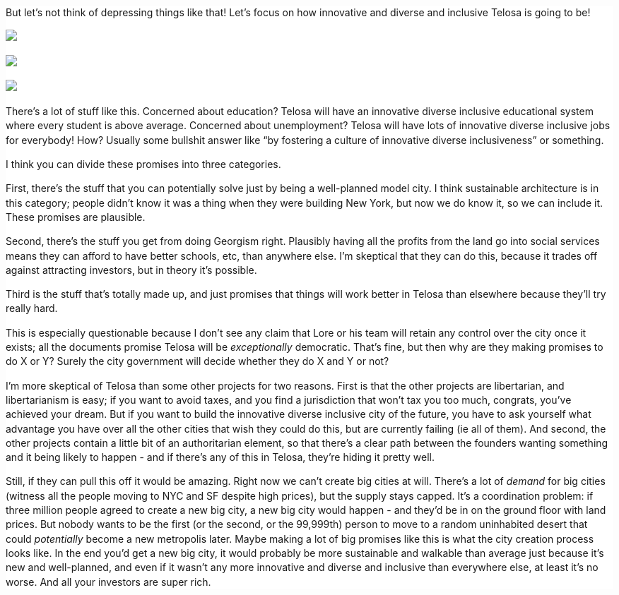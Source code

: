 But let’s not think of depressing things like that! Let’s focus on how innovative and diverse and inclusive Telosa is going to be!

[![](https://substackcdn.com/image/fetch/w_1456,c_limit,f_auto,q_auto:good,fl_progressive:steep/https%3A%2F%2Fbucketeer-e05bbc84-baa3-437e-9518-adb32be77984.s3.amazonaws.com%2Fpublic%2Fimages%2Fbb894b1c-ec91-4f25-9ea5-8dccf1f5c705_1774x491.png)](https://substackcdn.com/image/fetch/f_auto,q_auto:good,fl_progressive:steep/https%3A%2F%2Fbucketeer-e05bbc84-baa3-437e-9518-adb32be77984.s3.amazonaws.com%2Fpublic%2Fimages%2Fbb894b1c-ec91-4f25-9ea5-8dccf1f5c705_1774x491.png)

[![](https://substackcdn.com/image/fetch/w_1456,c_limit,f_auto,q_auto:good,fl_progressive:steep/https%3A%2F%2Fbucketeer-e05bbc84-baa3-437e-9518-adb32be77984.s3.amazonaws.com%2Fpublic%2Fimages%2F99af2871-8ca5-4ba3-bc52-c853fb7b5553_1101x595.png)](https://substackcdn.com/image/fetch/f_auto,q_auto:good,fl_progressive:steep/https%3A%2F%2Fbucketeer-e05bbc84-baa3-437e-9518-adb32be77984.s3.amazonaws.com%2Fpublic%2Fimages%2F99af2871-8ca5-4ba3-bc52-c853fb7b5553_1101x595.png)

[![](https://substackcdn.com/image/fetch/w_1456,c_limit,f_auto,q_auto:good,fl_progressive:steep/https%3A%2F%2Fbucketeer-e05bbc84-baa3-437e-9518-adb32be77984.s3.amazonaws.com%2Fpublic%2Fimages%2Fc3fe947e-9a28-47cd-9935-7ffde85a75a2_1090x457.png)](https://substackcdn.com/image/fetch/f_auto,q_auto:good,fl_progressive:steep/https%3A%2F%2Fbucketeer-e05bbc84-baa3-437e-9518-adb32be77984.s3.amazonaws.com%2Fpublic%2Fimages%2Fc3fe947e-9a28-47cd-9935-7ffde85a75a2_1090x457.png)

There’s a lot of stuff like this. Concerned about education? Telosa will have an innovative diverse inclusive educational system where every student is above average. Concerned about unemployment? Telosa will have lots of innovative diverse inclusive jobs for everybody! How? Usually some bullshit answer like “by fostering a culture of innovative diverse inclusiveness” or something.

I think you can divide these promises into three categories.

First, there’s the stuff that you can potentially solve just by being a well-planned model city. I think sustainable architecture is in this category; people didn’t know it was a thing when they were building New York, but now we do know it, so we can include it. These promises are plausible.

Second, there’s the stuff you get from doing Georgism right. Plausibly having all the profits from the land go into social services means they can afford to have better schools, etc, than anywhere else. I’m skeptical that they can do this, because it trades off against attracting investors, but in theory it’s possible.

Third is the stuff that’s totally made up, and just promises that things will work better in Telosa than elsewhere because they’ll try really hard.

This is especially questionable because I don’t see any claim that Lore or his team will retain any control over the city once it exists; all the documents promise Telosa will be _exceptionally_ democratic. That’s fine, but then why are they making promises to do X or Y? Surely the city government will decide whether they do X and Y or not?

I’m more skeptical of Telosa than some other projects for two reasons. First is that the other projects are libertarian, and libertarianism is easy; if you want to avoid taxes, and you find a jurisdiction that won’t tax you too much, congrats, you’ve achieved your dream. But if you want to build the innovative diverse inclusive city of the future, you have to ask yourself what advantage you have over all the other cities that wish they could do this, but are currently failing (ie all of them). And second, the other projects contain a little bit of an authoritarian element, so that there’s a clear path between the founders wanting something and it being likely to happen - and if there’s any of this in Telosa, they’re hiding it pretty well.

Still, if they can pull this off it would be amazing. Right now we can’t create big cities at will. There’s a lot of _demand_ for big cities (witness all the people moving to NYC and SF despite high prices), but the supply stays capped. It’s a coordination problem: if three million people agreed to create a new big city, a new big city would happen - and they’d be in on the ground floor with land prices. But nobody wants to be the first (or the second, or the 99,999th) person to move to a random uninhabited desert that could _potentially_ become a new metropolis later. Maybe making a lot of big promises like this is what the city creation process looks like. In the end you’d get a new big city, it would probably be more sustainable and walkable than average just because it’s new and well-planned, and even if it wasn’t any more innovative and diverse and inclusive than everywhere else, at least it’s no worse. And all your investors are super rich.
